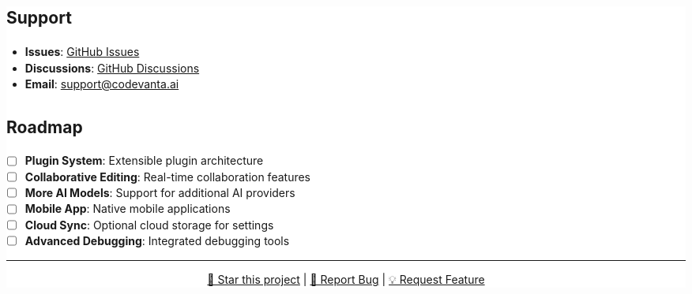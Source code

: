 ##  Support

- **Issues**: [GitHub Issues](https://github.com/yourusername/codevanta-ai/issues)
- **Discussions**: [GitHub Discussions](https://github.com/yourusername/codevanta-ai/discussions)
- **Email**: support@codevanta.ai

##  Roadmap

- [ ] **Plugin System**: Extensible plugin architecture
- [ ] **Collaborative Editing**: Real-time collaboration features
- [ ] **More AI Models**: Support for additional AI providers
- [ ] **Mobile App**: Native mobile applications
- [ ] **Cloud Sync**: Optional cloud storage for settings
- [ ] **Advanced Debugging**: Integrated debugging tools

---

<div align="center">

[🌟 Star this project](https://github.com/yourusername/codevanta-ai) | [🐛 Report Bug](https://github.com/yourusername/codevanta-ai/issues) | [💡 Request Feature](https://github.com/yourusername/codevanta-ai/issues)

</div>
